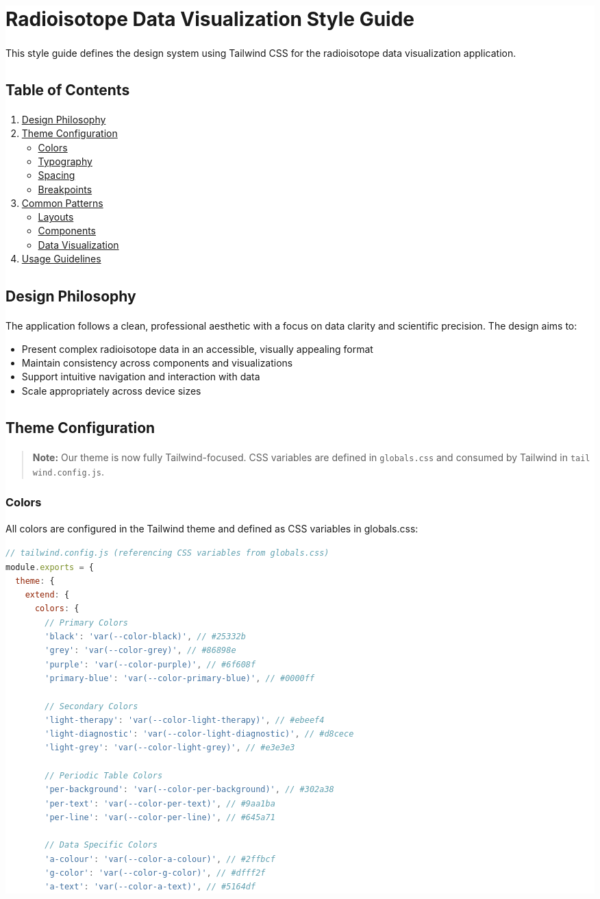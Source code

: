 # Radioisotope Data Visualization Style Guide

This style guide defines the design system using Tailwind CSS for the radioisotope data visualization application.

## Table of Contents
1. [Design Philosophy](#design-philosophy)
2. [Theme Configuration](#theme-configuration)
   - [Colors](#colors)
   - [Typography](#typography)
   - [Spacing](#spacing)
   - [Breakpoints](#breakpoints)
3. [Common Patterns](#common-patterns)
   - [Layouts](#layouts)
   - [Components](#components)
   - [Data Visualization](#data-visualization)
4. [Usage Guidelines](#usage-guidelines)

## Design Philosophy

The application follows a clean, professional aesthetic with a focus on data clarity and scientific precision. The design aims to:
- Present complex radioisotope data in an accessible, visually appealing format
- Maintain consistency across components and visualizations
- Support intuitive navigation and interaction with data
- Scale appropriately across device sizes

## Theme Configuration

> **Note:** Our theme is now fully Tailwind-focused. CSS variables are defined in `globals.css` and consumed by Tailwind in `tailwind.config.js`.

### Colors

All colors are configured in the Tailwind theme and defined as CSS variables in globals.css:

```js
// tailwind.config.js (referencing CSS variables from globals.css)
module.exports = {
  theme: {
    extend: {
      colors: {
        // Primary Colors
        'black': 'var(--color-black)', // #25332b
        'grey': 'var(--color-grey)', // #86898e
        'purple': 'var(--color-purple)', // #6f608f
        'primary-blue': 'var(--color-primary-blue)', // #0000ff
        
        // Secondary Colors
        'light-therapy': 'var(--color-light-therapy)', // #ebeef4
        'light-diagnostic': 'var(--color-light-diagnostic)', // #d8cece
        'light-grey': 'var(--color-light-grey)', // #e3e3e3
        
        // Periodic Table Colors
        'per-background': 'var(--color-per-background)', // #302a38
        'per-text': 'var(--color-per-text)', // #9aa1ba
        'per-line': 'var(--color-per-line)', // #645a71
        
        // Data Specific Colors
        'a-colour': 'var(--color-a-colour)', // #2ffbcf
        'g-color': 'var(--color-g-color)', // #dfff2f
        'a-text': 'var(--color-a-text)', // #5164df
```